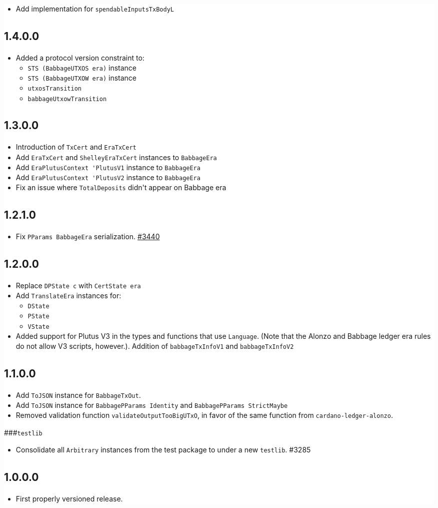 * Add implementation for `spendableInputsTxBodyL`

## 1.4.0.0

* Added a protocol version constraint to:
  * `STS (BabbageUTXOS era)` instance
  * `STS (BabbageUTXOW era)` instance
  * `utxosTransition`
  * `babbageUtxowTransition`

## 1.3.0.0

* Introduction of `TxCert` and `EraTxCert`
* Add `EraTxCert` and `ShelleyEraTxCert` instances to `BabbageEra`
* Add `EraPlutusContext 'PlutusV1` instance to `BabbageEra`
* Add `EraPlutusContext 'PlutusV2` instance to `BabbageEra`
* Fix an issue where `TotalDeposits` didn't appear on Babbage era

## 1.2.1.0

* Fix `PParams BabbageEra` serialization. [#3440](https://github.com/intersectmbo/cardano-ledger/pull/3440)

## 1.2.0.0

* Replace `DPState c` with `CertState era`
* Add `TranslateEra` instances for:
  * `DState`
  * `PState`
  * `VState`
* Added support for Plutus V3 in the types and functions that use `Language`.
  (Note that the Alonzo and Babbage ledger era rules do not allow V3 scripts, however.).
  Addition of `babbageTxInfoV1` and `babbageTxInfoV2`

## 1.1.0.0

* Add `ToJSON` instance for `BabbageTxOut`.
* Add `ToJSON` instance for `BabbagePParams Identity` and `BabbagePParams StrictMaybe`
* Removed validation function `validateOutputTooBigUTxO`, in favor of the same function
  from `cardano-ledger-alonzo`.

###`testlib`

* Consolidate all `Arbitrary` instances from the test package to under a new `testlib`. #3285

## 1.0.0.0

* First properly versioned release.
